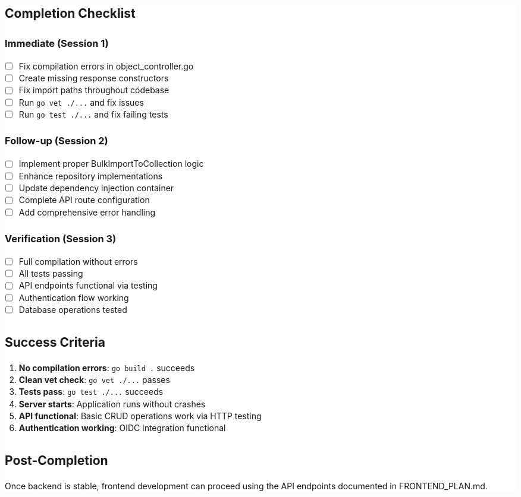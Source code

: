 ## Completion Checklist

### Immediate (Session 1)
- [ ] Fix compilation errors in object_controller.go
- [ ] Create missing response constructors  
- [ ] Fix import paths throughout codebase
- [ ] Run `go vet ./...` and fix issues
- [ ] Run `go test ./...` and fix failing tests

### Follow-up (Session 2)
- [ ] Implement proper BulkImportToCollection logic
- [ ] Enhance repository implementations
- [ ] Update dependency injection container
- [ ] Complete API route configuration
- [ ] Add comprehensive error handling

### Verification (Session 3)
- [ ] Full compilation without errors
- [ ] All tests passing
- [ ] API endpoints functional via testing
- [ ] Authentication flow working
- [ ] Database operations tested

## Success Criteria

1. **No compilation errors**: `go build .` succeeds
2. **Clean vet check**: `go vet ./...` passes
3. **Tests pass**: `go test ./...` succeeds
4. **Server starts**: Application runs without crashes
5. **API functional**: Basic CRUD operations work via HTTP testing
6. **Authentication working**: OIDC integration functional

## Post-Completion
Once backend is stable, frontend development can proceed using the API endpoints documented in FRONTEND_PLAN.md.